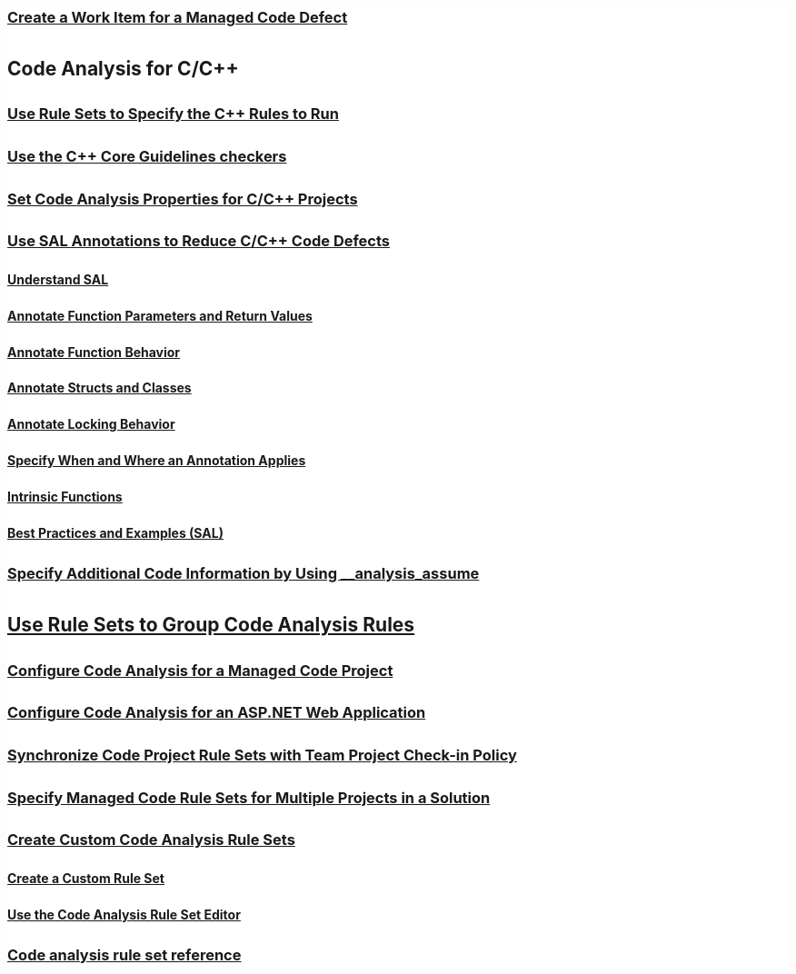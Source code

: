 ### [Create a Work Item for a Managed Code Defect](how-to-create-a-work-item-for-a-managed-code-defect.md)
## Code Analysis for C/C++
### [Use Rule Sets to Specify the C++ Rules to Run](using-rule-sets-to-specify-the-cpp-rules-to-run.md)
### [Use the C++ Core Guidelines checkers](using-the-cpp-core-guidelines-checkers.md)
### [Set Code Analysis Properties for C/C++ Projects](how-to-set-code-analysis-properties-for-c-cpp-projects.md)
### [Use SAL Annotations to Reduce C/C++ Code Defects](using-sal-annotations-to-reduce-c-cpp-code-defects.md)
#### [Understand SAL](understanding-sal.md)
#### [Annotate Function Parameters and Return Values](annotating-function-parameters-and-return-values.md)
#### [Annotate Function Behavior](annotating-function-behavior.md)
#### [Annotate Structs and Classes](annotating-structs-and-classes.md)
#### [Annotate Locking Behavior](annotating-locking-behavior.md)
#### [Specify When and Where an Annotation Applies](specifying-when-and-where-an-annotation-applies.md)
#### [Intrinsic Functions](intrinsic-functions.md)
#### [Best Practices and Examples (SAL)](best-practices-and-examples-sal.md)
### [Specify Additional Code Information by Using __analysis_assume](how-to-specify-additional-code-information-by-using-analysis-assume.md)
## [Use Rule Sets to Group Code Analysis Rules](using-rule-sets-to-group-code-analysis-rules.md)
### [Configure Code Analysis for a Managed Code Project](how-to-configure-code-analysis-for-a-managed-code-project.md)
### [Configure Code Analysis for an ASP.NET Web Application](how-to-configure-code-analysis-for-an-aspnet-web-application.md)
### [Synchronize Code Project Rule Sets with Team Project Check-in Policy](how-to-synchronize-code-project-rule-sets-with-team-project-check-in-policy.md)
### [Specify Managed Code Rule Sets for Multiple Projects in a Solution](how-to-specify-managed-code-rule-sets-for-multiple-projects-in-a-solution.md)
### [Create Custom Code Analysis Rule Sets](creating-custom-code-analysis-rule-sets.md)
#### [Create a Custom Rule Set](how-to-create-a-custom-rule-set.md)
#### [Use the Code Analysis Rule Set Editor](working-in-the-code-analysis-rule-set-editor.md)
### [Code analysis rule set reference](code-analysis-rule-set-reference.md)